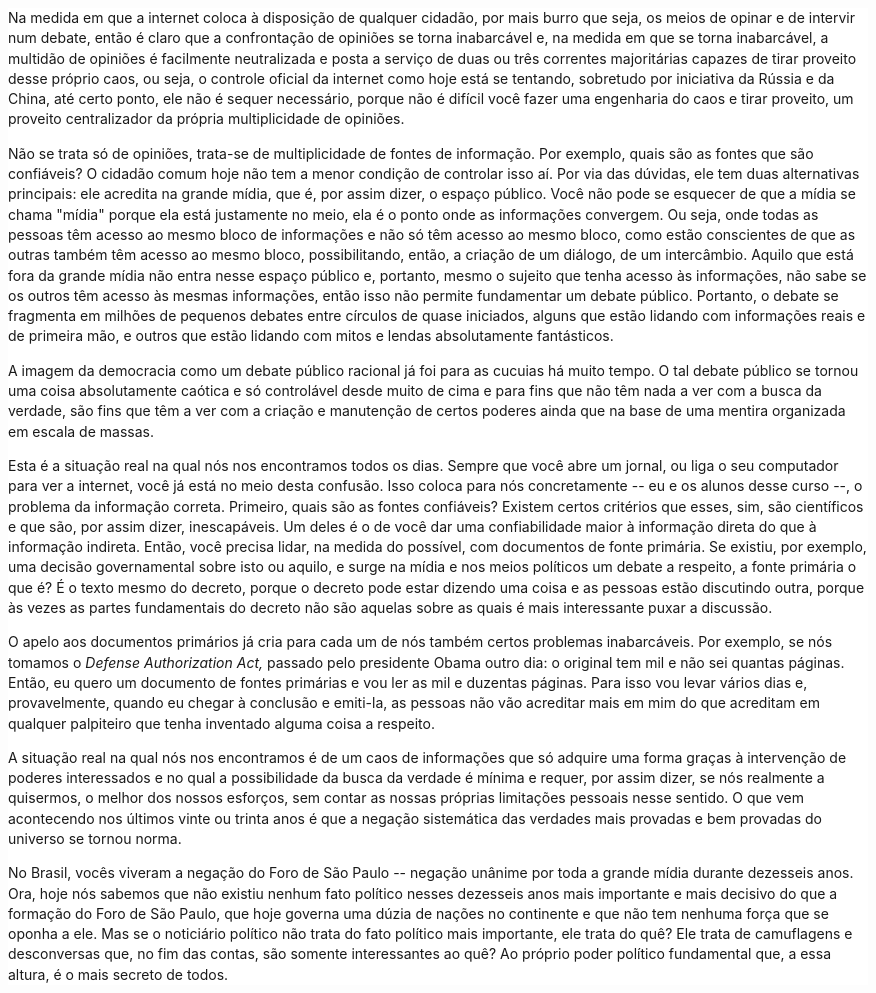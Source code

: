 Na medida em que a internet coloca à disposição de qualquer cidadão, por mais burro que seja, os meios de opinar e de intervir num debate, então é claro que a confrontação de opiniões se torna inabarcável e, na medida em que se torna inabarcável, a multidão de opiniões é facilmente neutralizada e posta a serviço de duas ou três correntes majoritárias capazes de tirar proveito desse próprio caos, ou seja, o controle oficial da internet como hoje está se tentando, sobretudo por iniciativa da Rússia e da China, até certo ponto, ele não é sequer necessário, porque não é difícil você fazer uma engenharia do caos e tirar proveito, um proveito centralizador da própria multiplicidade de opiniões.

Não se trata só de opiniões, trata-se de multiplicidade de fontes de informação. Por exemplo, quais são as fontes que são confiáveis? O cidadão comum hoje não tem a menor condição de controlar isso aí. Por via das dúvidas, ele tem duas alternativas principais: ele acredita na grande mídia, que é, por assim dizer, o espaço público. Você não pode se esquecer de que a mídia se chama "mídia" porque ela está justamente no meio, ela é o ponto onde as informações convergem. Ou seja, onde todas as pessoas têm acesso ao mesmo bloco de informações e não só têm acesso ao mesmo bloco, como estão conscientes de que as outras também têm acesso ao mesmo bloco, possibilitando, então, a criação de um diálogo, de um intercâmbio. Aquilo que está fora da grande mídia não entra nesse espaço público e, portanto, mesmo o sujeito que tenha acesso às informações, não sabe se os outros têm acesso às mesmas informações, então isso não permite fundamentar um debate público. Portanto, o debate se fragmenta em milhões de pequenos debates entre círculos de quase iniciados, alguns que estão lidando com informações reais e de primeira mão, e outros que estão lidando com mitos e lendas absolutamente fantásticos.

A imagem da democracia como um debate público racional já foi para as cucuias há muito tempo. O tal debate público se tornou uma coisa absolutamente caótica e só controlável desde muito de cima e para fins que não têm nada a ver com a busca da verdade, são fins que têm a ver com a criação e manutenção de certos poderes ainda que na base de uma mentira organizada em escala de massas.

Esta é a situação real na qual nós nos encontramos todos os dias. Sempre que você abre um jornal, ou liga o seu computador para ver a internet, você já está no meio desta confusão. Isso coloca para nós concretamente -- eu e os alunos desse curso --, o problema da informação correta. Primeiro, quais são as fontes confiáveis? Existem certos critérios que esses, sim, são científicos e que são, por assim dizer, inescapáveis. Um deles é o de você dar uma confiabilidade maior à informação direta do que à informação indireta. Então, você precisa lidar, na medida do possível, com documentos de fonte primária. Se existiu, por exemplo, uma decisão governamental sobre isto ou aquilo, e surge na mídia e nos meios políticos um debate a respeito, a fonte primária o que é? É o texto mesmo do decreto, porque o decreto pode estar dizendo uma coisa e as pessoas estão discutindo outra, porque às vezes as partes fundamentais do decreto não são aquelas sobre as quais é mais interessante puxar a discussão.

O apelo aos documentos primários já cria para cada um de nós também certos problemas inabarcáveis. Por exemplo, se nós tomamos o *Defense Authorization Act,* passado pelo presidente Obama outro dia: o original tem mil e não sei quantas páginas. Então, eu quero um documento de fontes primárias e vou ler as mil e duzentas páginas. Para isso vou levar vários dias e, provavelmente, quando eu chegar à conclusão e emiti-la, as pessoas não vão acreditar mais em mim do que acreditam em qualquer palpiteiro que tenha inventado alguma coisa a respeito.

A situação real na qual nós nos encontramos é de um caos de informações que só adquire uma forma graças à intervenção de poderes interessados e no qual a possibilidade da busca da verdade é mínima e requer, por assim dizer, se nós realmente a quisermos, o melhor dos nossos esforços, sem contar as nossas próprias limitações pessoais nesse sentido. O que vem acontecendo nos últimos vinte ou trinta anos é que a negação sistemática das verdades mais provadas e bem provadas do universo se tornou norma.

No Brasil, vocês viveram a negação do Foro de São Paulo -- negação unânime por toda a grande mídia durante dezesseis anos. Ora, hoje nós sabemos que não existiu nenhum fato político nesses dezesseis anos mais importante e mais decisivo do que a formação do Foro de São Paulo, que hoje governa uma dúzia de nações no continente e que não tem nenhuma força que se oponha a ele. Mas se o noticiário político não trata do fato político mais importante, ele trata do quê? Ele trata de camuflagens e desconversas que, no fim das contas, são somente interessantes ao quê? Ao próprio poder político fundamental que, a essa altura, é o mais secreto de todos.
